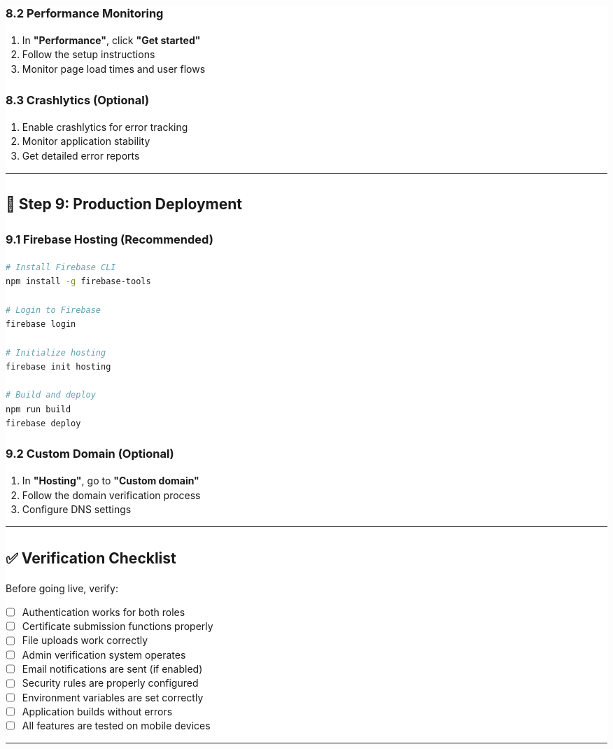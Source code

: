 ### 8.2 Performance Monitoring
1. In **"Performance"**, click **"Get started"**
2. Follow the setup instructions
3. Monitor page load times and user flows

### 8.3 Crashlytics (Optional)
1. Enable crashlytics for error tracking
2. Monitor application stability
3. Get detailed error reports

---

## 🚀 Step 9: Production Deployment

### 9.1 Firebase Hosting (Recommended)
```bash
# Install Firebase CLI
npm install -g firebase-tools

# Login to Firebase
firebase login

# Initialize hosting
firebase init hosting

# Build and deploy
npm run build
firebase deploy
```

### 9.2 Custom Domain (Optional)
1. In **"Hosting"**, go to **"Custom domain"**
2. Follow the domain verification process
3. Configure DNS settings

---

## ✅ Verification Checklist

Before going live, verify:

- [ ] Authentication works for both roles
- [ ] Certificate submission functions properly
- [ ] File uploads work correctly
- [ ] Admin verification system operates
- [ ] Email notifications are sent (if enabled)
- [ ] Security rules are properly configured
- [ ] Environment variables are set correctly
- [ ] Application builds without errors
- [ ] All features are tested on mobile devices

---